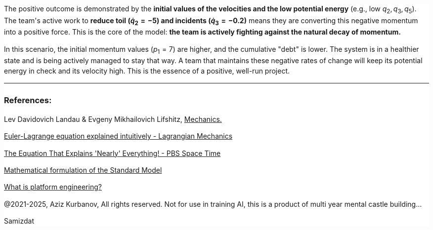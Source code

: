 The positive outcome is demonstrated by the **initial values of the velocities and the low potential energy** (e.g., low $q_2, q_3, q_5$). The team's active work to **reduce toil ($\dot{q}_2=-5$) and incidents ($\dot{q}_3=-0.2$)** means they are converting this negative momentum into a positive force. This is the core of the model: **the team is actively fighting against the natural decay of momentum.**

In this scenario, the initial momentum values ($p_1=7$) are higher, and the cumulative "debt" is lower. The system is in a healthier state and is being actively managed to stay that way. A team that maintains these negative rates of change will keep its potential energy in check and its velocity high. This is the essence of a positive, well-run project.

***

### References:

Lev Davidovich Landau & Evgeny Mikhailovich Lifshitz, [Mechanics.](https://en.wikipedia.org/wiki/Course_of_Theoretical_Physics)

[Euler-Lagrange equation explained intuitively - Lagrangian Mechanics](https://www.google.com/search?q=https://youtu.be/EceVJJGAFFI%3Fsi%3DJmfu2k_l-lqWUlk)

[The Equation That Explains 'Nearly' Everything! - PBS Space Time](https://youtu.be/PHiyQID7SBs?si=l3lLbLECtNlO3I9m)

[Mathematical formulation of the Standard Model](https://en.wikipedia.org/wiki/Mathematical_formulation_of_the_Standard_Model)

[What is platform engineering?](https://learn.microsoft.com/en-us/platform-engineering/what-is-platform-engineering)

@2021-2025, Aziz Kurbanov, All rights reserved. Not for use in training AI, this is a product of multi year mental castle building...

Samizdat